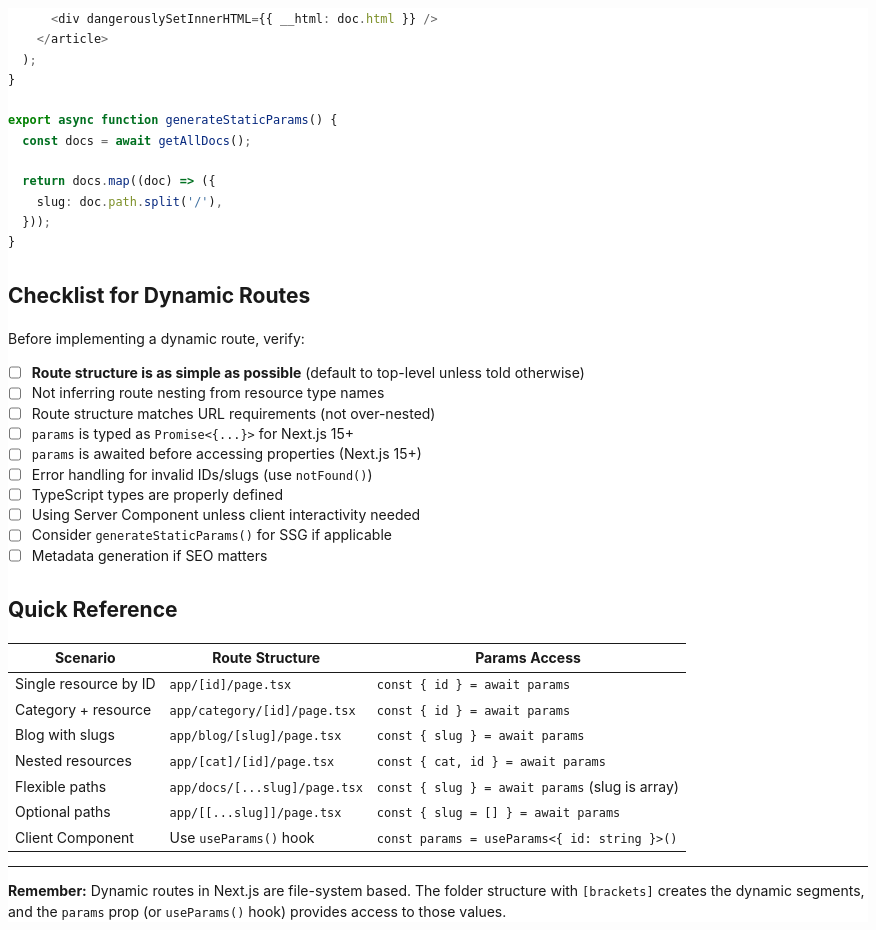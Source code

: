 ```typescript
      <div dangerouslySetInnerHTML={{ __html: doc.html }} />
    </article>
  );
}

export async function generateStaticParams() {
  const docs = await getAllDocs();

  return docs.map((doc) => ({
    slug: doc.path.split('/'),
  }));
}
```

## Checklist for Dynamic Routes

Before implementing a dynamic route, verify:

- [ ] **Route structure is as simple as possible** (default to top-level unless told otherwise)
- [ ] Not inferring route nesting from resource type names
- [ ] Route structure matches URL requirements (not over-nested)
- [ ] `params` is typed as `Promise<{...}>` for Next.js 15+
- [ ] `params` is awaited before accessing properties (Next.js 15+)
- [ ] Error handling for invalid IDs/slugs (use `notFound()`)
- [ ] TypeScript types are properly defined
- [ ] Using Server Component unless client interactivity needed
- [ ] Consider `generateStaticParams()` for SSG if applicable
- [ ] Metadata generation if SEO matters

## Quick Reference

| Scenario | Route Structure | Params Access |
|----------|----------------|---------------|
| Single resource by ID | `app/[id]/page.tsx` | `const { id } = await params` |
| Category + resource | `app/category/[id]/page.tsx` | `const { id } = await params` |
| Blog with slugs | `app/blog/[slug]/page.tsx` | `const { slug } = await params` |
| Nested resources | `app/[cat]/[id]/page.tsx` | `const { cat, id } = await params` |
| Flexible paths | `app/docs/[...slug]/page.tsx` | `const { slug } = await params` (slug is array) |
| Optional paths | `app/[[...slug]]/page.tsx` | `const { slug = [] } = await params` |
| Client Component | Use `useParams()` hook | `const params = useParams<{ id: string }>()` |

---

**Remember:** Dynamic routes in Next.js are file-system based. The folder structure with `[brackets]` creates the dynamic segments, and the `params` prop (or `useParams()` hook) provides access to those values.
